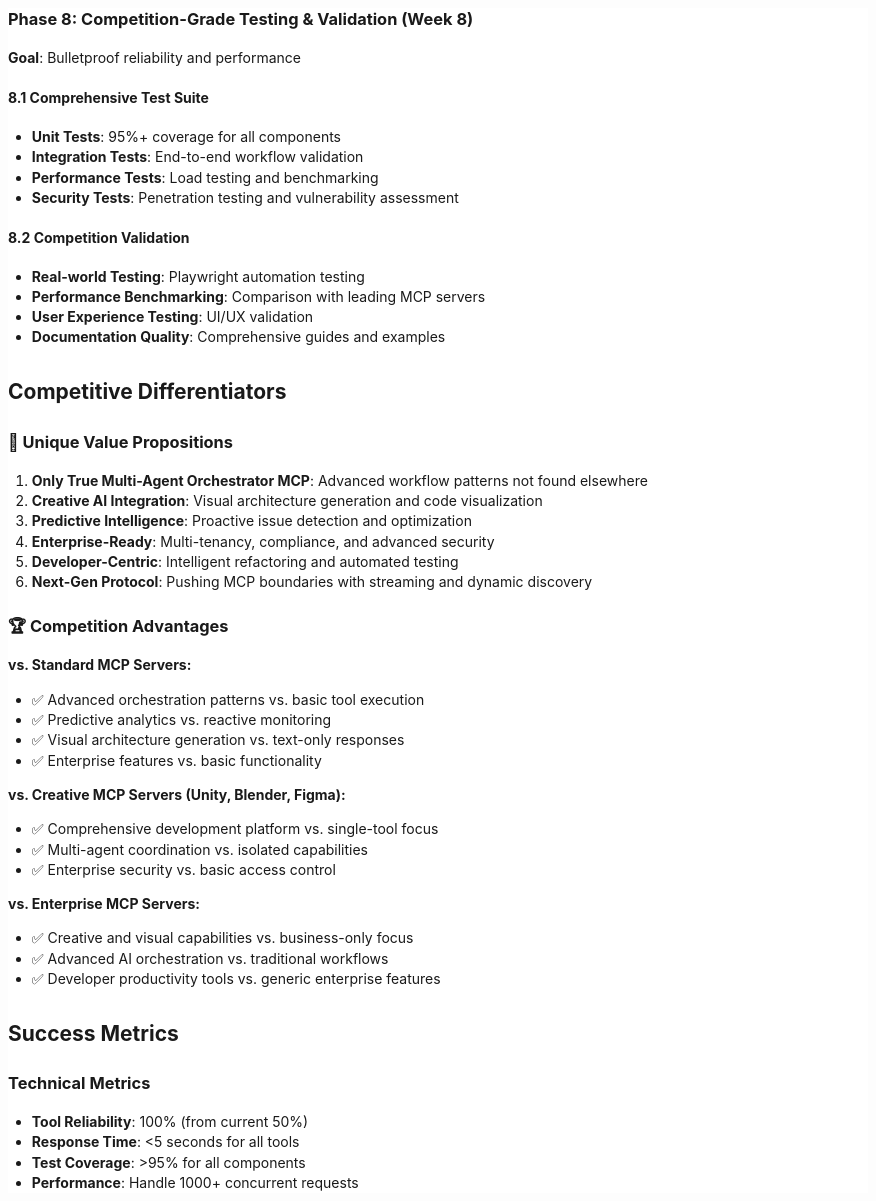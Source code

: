 ### Phase 8: Competition-Grade Testing & Validation (Week 8)
**Goal**: Bulletproof reliability and performance

#### 8.1 Comprehensive Test Suite
- **Unit Tests**: 95%+ coverage for all components
- **Integration Tests**: End-to-end workflow validation
- **Performance Tests**: Load testing and benchmarking
- **Security Tests**: Penetration testing and vulnerability assessment

#### 8.2 Competition Validation
- **Real-world Testing**: Playwright automation testing
- **Performance Benchmarking**: Comparison with leading MCP servers
- **User Experience Testing**: UI/UX validation
- **Documentation Quality**: Comprehensive guides and examples

## Competitive Differentiators

### 🚀 Unique Value Propositions

1. **Only True Multi-Agent Orchestrator MCP**: Advanced workflow patterns not found elsewhere
2. **Creative AI Integration**: Visual architecture generation and code visualization
3. **Predictive Intelligence**: Proactive issue detection and optimization
4. **Enterprise-Ready**: Multi-tenancy, compliance, and advanced security
5. **Developer-Centric**: Intelligent refactoring and automated testing
6. **Next-Gen Protocol**: Pushing MCP boundaries with streaming and dynamic discovery

### 🏆 Competition Advantages

**vs. Standard MCP Servers:**
- ✅ Advanced orchestration patterns vs. basic tool execution
- ✅ Predictive analytics vs. reactive monitoring  
- ✅ Visual architecture generation vs. text-only responses
- ✅ Enterprise features vs. basic functionality

**vs. Creative MCP Servers (Unity, Blender, Figma):**
- ✅ Comprehensive development platform vs. single-tool focus
- ✅ Multi-agent coordination vs. isolated capabilities
- ✅ Enterprise security vs. basic access control

**vs. Enterprise MCP Servers:**
- ✅ Creative and visual capabilities vs. business-only focus
- ✅ Advanced AI orchestration vs. traditional workflows
- ✅ Developer productivity tools vs. generic enterprise features

## Success Metrics

### Technical Metrics
- **Tool Reliability**: 100% (from current 50%)
- **Response Time**: <5 seconds for all tools
- **Test Coverage**: >95% for all components
- **Performance**: Handle 1000+ concurrent requests
